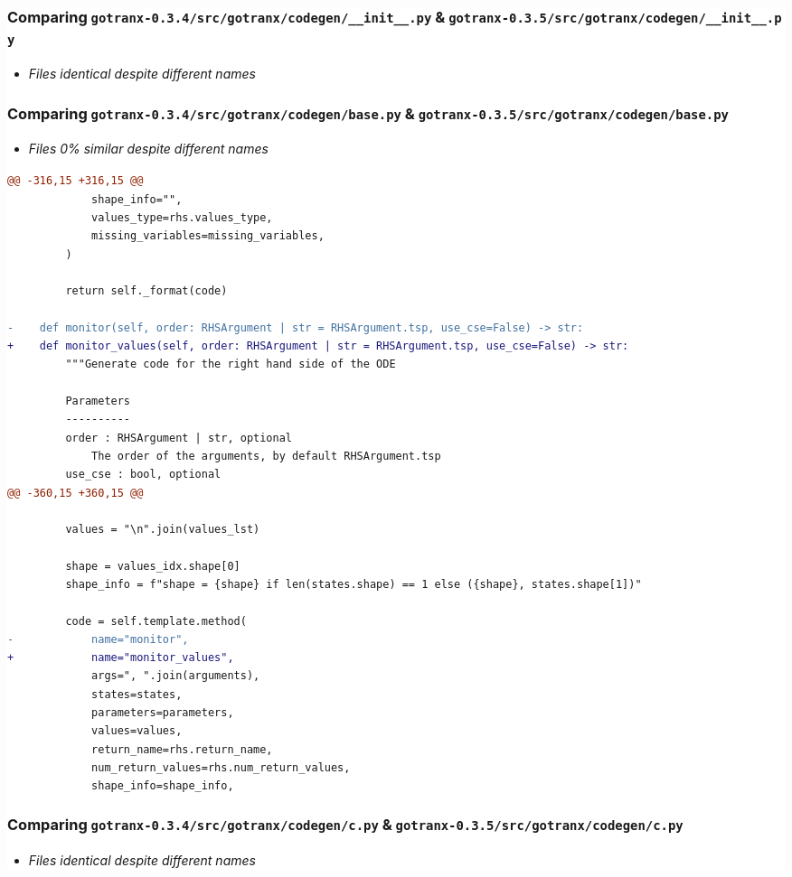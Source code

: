 ### Comparing `gotranx-0.3.4/src/gotranx/codegen/__init__.py` & `gotranx-0.3.5/src/gotranx/codegen/__init__.py`

 * *Files identical despite different names*

### Comparing `gotranx-0.3.4/src/gotranx/codegen/base.py` & `gotranx-0.3.5/src/gotranx/codegen/base.py`

 * *Files 0% similar despite different names*

```diff
@@ -316,15 +316,15 @@
             shape_info="",
             values_type=rhs.values_type,
             missing_variables=missing_variables,
         )
 
         return self._format(code)
 
-    def monitor(self, order: RHSArgument | str = RHSArgument.tsp, use_cse=False) -> str:
+    def monitor_values(self, order: RHSArgument | str = RHSArgument.tsp, use_cse=False) -> str:
         """Generate code for the right hand side of the ODE
 
         Parameters
         ----------
         order : RHSArgument | str, optional
             The order of the arguments, by default RHSArgument.tsp
         use_cse : bool, optional
@@ -360,15 +360,15 @@
 
         values = "\n".join(values_lst)
 
         shape = values_idx.shape[0]
         shape_info = f"shape = {shape} if len(states.shape) == 1 else ({shape}, states.shape[1])"
 
         code = self.template.method(
-            name="monitor",
+            name="monitor_values",
             args=", ".join(arguments),
             states=states,
             parameters=parameters,
             values=values,
             return_name=rhs.return_name,
             num_return_values=rhs.num_return_values,
             shape_info=shape_info,
```

### Comparing `gotranx-0.3.4/src/gotranx/codegen/c.py` & `gotranx-0.3.5/src/gotranx/codegen/c.py`

 * *Files identical despite different names*
